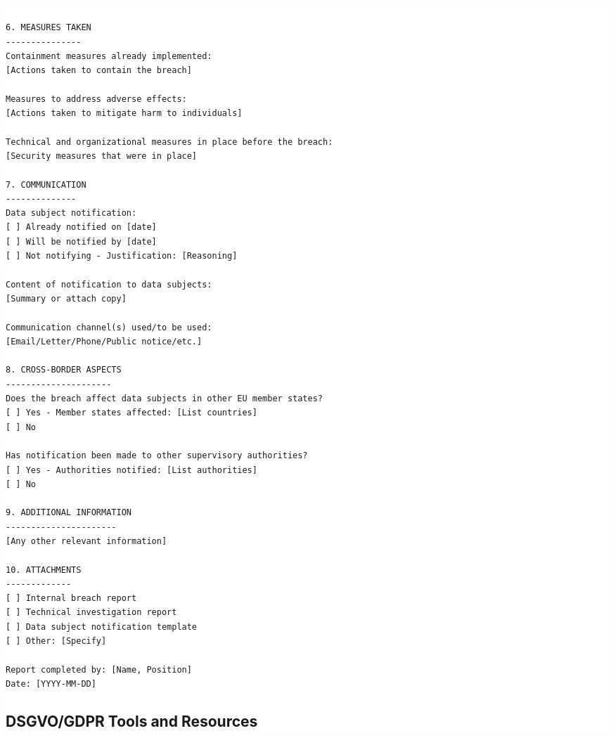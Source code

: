 ```

6. MEASURES TAKEN
---------------
Containment measures already implemented:
[Actions taken to contain the breach]

Measures to address adverse effects:
[Actions taken to mitigate harm to individuals]

Technical and organizational measures in place before the breach:
[Security measures that were in place]

7. COMMUNICATION
--------------
Data subject notification:
[ ] Already notified on [date]
[ ] Will be notified by [date]
[ ] Not notifying - Justification: [Reasoning]

Content of notification to data subjects:
[Summary or attach copy]

Communication channel(s) used/to be used:
[Email/Letter/Phone/Public notice/etc.]

8. CROSS-BORDER ASPECTS
---------------------
Does the breach affect data subjects in other EU member states?
[ ] Yes - Member states affected: [List countries]
[ ] No

Has notification been made to other supervisory authorities?
[ ] Yes - Authorities notified: [List authorities]
[ ] No

9. ADDITIONAL INFORMATION
----------------------
[Any other relevant information]

10. ATTACHMENTS
-------------
[ ] Internal breach report
[ ] Technical investigation report
[ ] Data subject notification template
[ ] Other: [Specify]

Report completed by: [Name, Position]
Date: [YYYY-MM-DD]
```

## DSGVO/GDPR Tools and Resources
